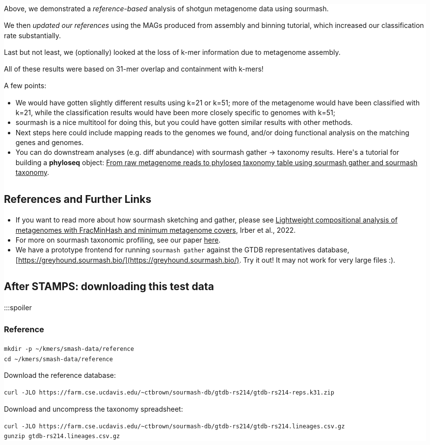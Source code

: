 Above, we demonstrated a _reference-based_ analysis of shotgun metagenome data using sourmash.

We then _updated our references_ using the MAGs produced from assembly and binning tutorial, which increased our classification rate substantially.

Last but not least, we (optionally) looked at the loss of k-mer information due to metagenome assembly.

All of these results were based on 31-mer overlap and containment with k-mers!

A few points:

* We would have gotten slightly different results using k=21 or k=51; more of the metagenome would have been classified with k=21, while the classification results would have been more closely specific to genomes with k=51;
* sourmash is a nice multitool for doing this, but you could have gotten similar results with other methods.
* Next steps here could include mapping reads to the genomes we found, and/or doing functional analysis on the matching genes and genomes.
* You can do downstream analyses (e.g. diff abundance) with sourmash gather -> taxonomy results. Here's a tutorial for building a **phyloseq** object: [From raw metagenome reads to phyloseq taxonomy table using sourmash gather and sourmash taxonomy](https://taylorreiter.github.io/2022-07-28-From-raw-metagenome-reads-to-phyloseq-taxonomy-table-using-sourmash-gather-and-sourmash-taxonomy/).



## References and Further Links

- If you want to read more about how sourmash sketching and gather, please see [Lightweight compositional analysis of metagenomes with FracMinHash and minimum metagenome covers](https://www.biorxiv.org/content/10.1101/2022.01.11.475838v2), Irber et al., 2022.
- For more on sourmash taxonomic profiling, see our paper [here](https://link.springer.com/article/10.1186/s12859-022-05103-0).
- We have a prototype frontend for running `sourmash gather` against the GTDB representatives database, [https://greyhound.sourmash.bio/](https://greyhound.sourmash.bio/). Try it out! It may not work for very large files :).


## After STAMPS: downloading this test data
:::spoiler

### Reference
```
mkdir -p ~/kmers/smash-data/reference
cd ~/kmers/smash-data/reference
```
Download the reference database:
```
curl -JLO https://farm.cse.ucdavis.edu/~ctbrown/sourmash-db/gtdb-rs214/gtdb-rs214-reps.k31.zip
```
Download and uncompress the taxonomy spreadsheet:
```
curl -JLO https://farm.cse.ucdavis.edu/~ctbrown/sourmash-db/gtdb-rs214/gtdb-rs214.lineages.csv.gz
gunzip gtdb-rs214.lineages.csv.gz
```
